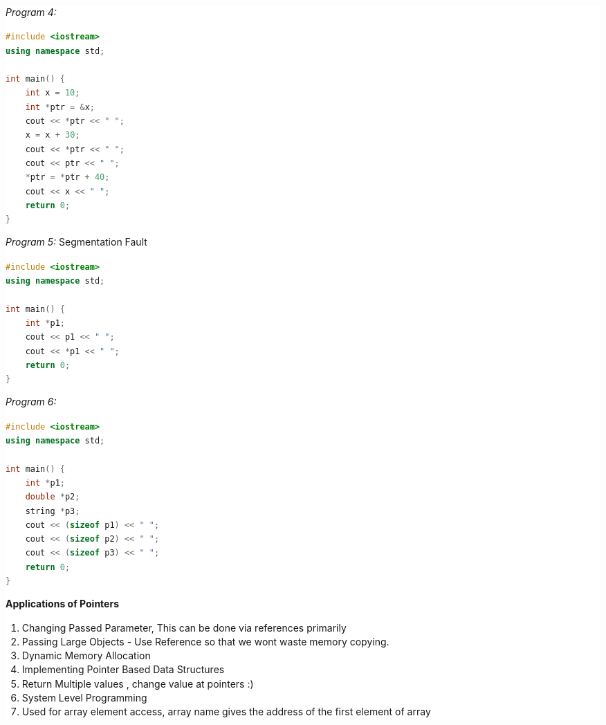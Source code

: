 _Program 4:_
```cpp
#include <iostream>
using namespace std;

int main() {
    int x = 10;
    int *ptr = &x;
    cout << *ptr << " ";
    x = x + 30;
    cout << *ptr << " ";
    cout << ptr << " ";
    *ptr = *ptr + 40;
    cout << x << " ";
    return 0;
}
```

_Program 5:_ Segmentation Fault
```cpp
#include <iostream>
using namespace std;

int main() {
    int *p1;
    cout << p1 << " ";
    cout << *p1 << " ";
    return 0;
}
```

_Program 6:_
```cpp
#include <iostream>
using namespace std;

int main() {
    int *p1;
    double *p2;
    string *p3;
    cout << (sizeof p1) << " ";
    cout << (sizeof p2) << " ";
    cout << (sizeof p3) << " ";
    return 0;
}
```

__Applications of Pointers__

1. Changing Passed Parameter, This can be done via references primarily
2. Passing Large Objects - Use Reference so that we wont waste memory copying.
3. Dynamic Memory Allocation
4. Implementing Pointer Based Data Structures
5. Return Multiple values , change value at pointers :)
6. System Level Programming 
7. Used for array element access, array name gives the address of the first element of array
